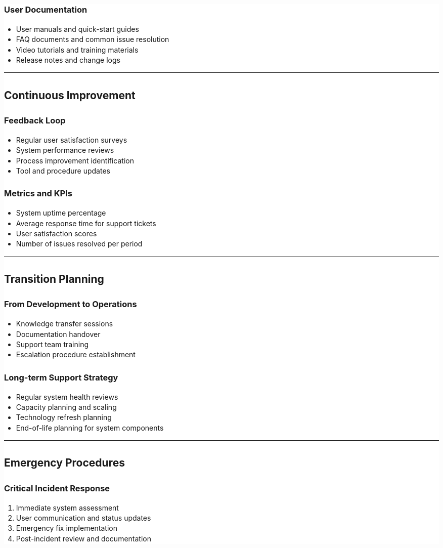 ### User Documentation
- User manuals and quick-start guides
- FAQ documents and common issue resolution
- Video tutorials and training materials
- Release notes and change logs

---

## Continuous Improvement

### Feedback Loop
- Regular user satisfaction surveys
- System performance reviews
- Process improvement identification
- Tool and procedure updates

### Metrics and KPIs
- System uptime percentage
- Average response time for support tickets
- User satisfaction scores
- Number of issues resolved per period

---

## Transition Planning

### From Development to Operations
- Knowledge transfer sessions
- Documentation handover
- Support team training
- Escalation procedure establishment

### Long-term Support Strategy
- Regular system health reviews
- Capacity planning and scaling
- Technology refresh planning
- End-of-life planning for system components

---

## Emergency Procedures

### Critical Incident Response
1. Immediate system assessment
2. User communication and status updates
3. Emergency fix implementation
4. Post-incident review and documentation
